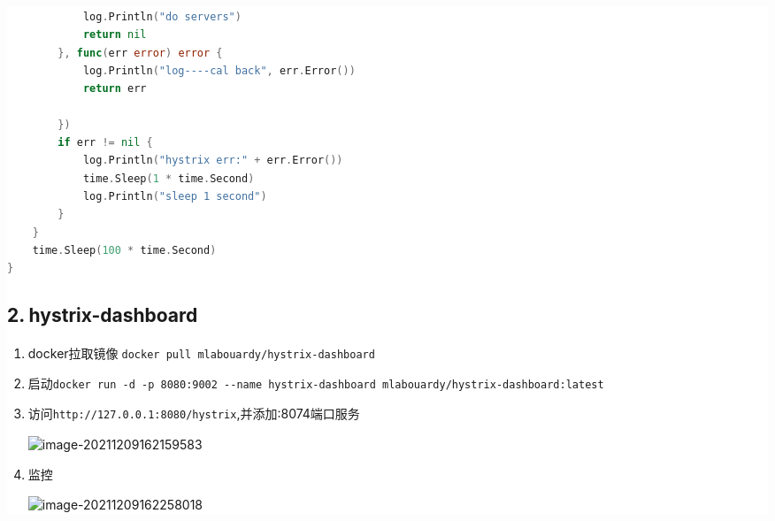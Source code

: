 ```go
			log.Println("do servers")
			return nil
		}, func(err error) error {
			log.Println("log----cal back", err.Error())
			return err

		})
		if err != nil {
			log.Println("hystrix err:" + err.Error())
			time.Sleep(1 * time.Second)
			log.Println("sleep 1 second")
		}
	}
	time.Sleep(100 * time.Second)
}

```

## 2. hystrix-dashboard 

1. docker拉取镜像 `docker pull mlabouardy/hystrix-dashboard`

2. 启动`docker run -d -p 8080:9002 --name hystrix-dashboard mlabouardy/hystrix-dashboard:latest`

3. 访问`http://127.0.0.1:8080/hystrix`,并添加:8074端口服务

   ![image-20211209162159583](https://raw.githubusercontent.com/daniuEvan/pictrues/main/Typora/image-20211209162159583.png)

4. 监控

   ![image-20211209162258018](https://raw.githubusercontent.com/daniuEvan/pictrues/main/Typora/image-20211209162258018.png)